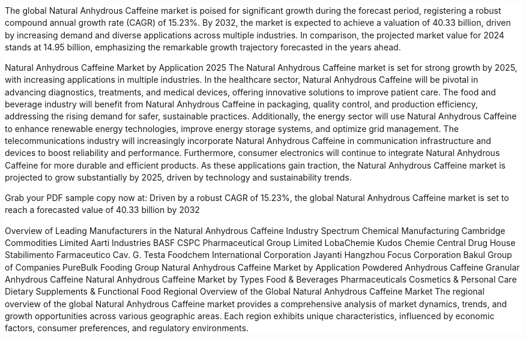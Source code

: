 The global Natural Anhydrous Caffeine market is poised for significant growth during the forecast period, registering a robust compound annual growth rate (CAGR) of 15.23%. By 2032, the market is expected to achieve a valuation of 40.33 billion, driven by increasing demand and diverse applications across multiple industries. In comparison, the projected market value for 2024 stands at 14.95 billion, emphasizing the remarkable growth trajectory forecasted in the years ahead. 

Natural Anhydrous Caffeine Market by Application 2025
The Natural Anhydrous Caffeine market is set for strong growth by 2025, with increasing applications in multiple industries. In the healthcare sector, Natural Anhydrous Caffeine will be pivotal in advancing diagnostics, treatments, and medical devices, offering innovative solutions to improve patient care. The food and beverage industry will benefit from Natural Anhydrous Caffeine in packaging, quality control, and production efficiency, addressing the rising demand for safer, sustainable practices. Additionally, the energy sector will use Natural Anhydrous Caffeine to enhance renewable energy technologies, improve energy storage systems, and optimize grid management. The telecommunications industry will increasingly incorporate Natural Anhydrous Caffeine in communication infrastructure and devices to boost reliability and performance. Furthermore, consumer electronics will continue to integrate Natural Anhydrous Caffeine for more durable and efficient products. As these applications gain traction, the Natural Anhydrous Caffeine market is projected to grow substantially by 2025, driven by technology and sustainability trends.

Grab your PDF sample copy now at: Driven by a robust CAGR of 15.23%, the global Natural Anhydrous Caffeine market is set to reach a forecasted value of 40.33 billion by 2032

Overview of Leading Manufacturers in the Natural Anhydrous Caffeine Industry
Spectrum Chemical Manufacturing
Cambridge Commodities Limited
Aarti Industries
BASF
CSPC Pharmaceutical Group Limited
LobaChemie
Kudos Chemie
Central Drug House
Stabilimento Farmaceutico Cav. G. Testa
Foodchem International Corporation
Jayanti
Hangzhou Focus Corporation
Bakul Group of Companies
PureBulk
Fooding Group
Natural Anhydrous Caffeine Market by Application
Powdered Anhydrous Caffeine
Granular Anhydrous Caffeine
Natural Anhydrous Caffeine Market by Types
Food & Beverages
Pharmaceuticals
Cosmetics & Personal Care
Dietary Supplements & Functional Food
Regional Overview of the Global Natural Anhydrous Caffeine Market
The regional overview of the global Natural Anhydrous Caffeine market provides a comprehensive analysis of market dynamics, trends, and growth opportunities across various geographic areas. Each region exhibits unique characteristics, influenced by economic factors, consumer preferences, and regulatory environments.
